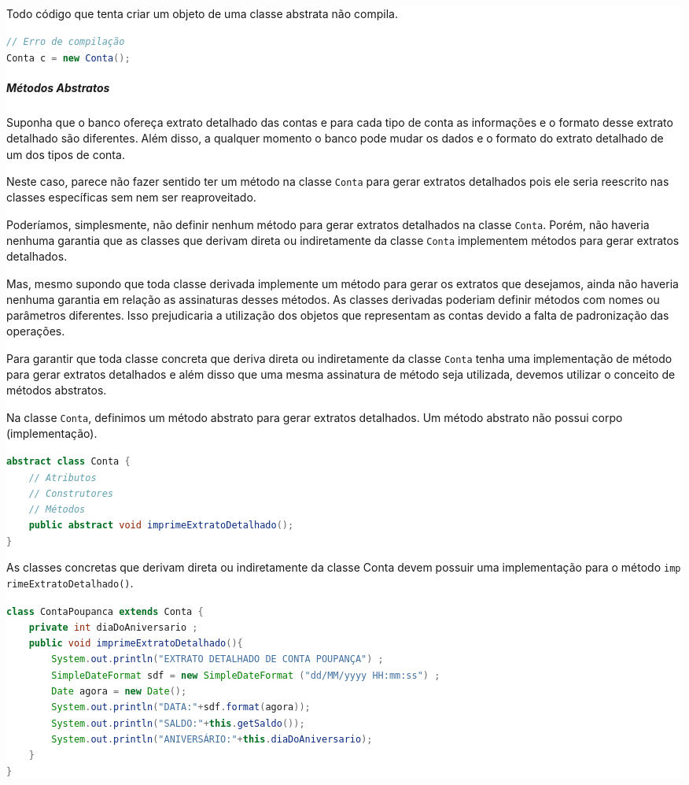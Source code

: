 Todo código que tenta criar um objeto de uma classe abstrata não compila.

```java
// Erro de compilação
Conta c = new Conta();
```

##### Métodos Abstratos
Suponha que o banco ofereça extrato detalhado das contas e para cada tipo de conta as informações e o formato desse extrato detalhado são diferentes. Além disso, a qualquer momento o banco pode mudar os dados e o formato do extrato detalhado de um dos tipos de conta.

Neste caso, parece não fazer sentido ter um método na classe `Conta` para gerar extratos detalhados pois ele seria reescrito nas classes específicas sem nem ser reaproveitado.

Poderíamos, simplesmente, não definir nenhum método para gerar extratos detalhados na classe `Conta`. Porém, não haveria nenhuma garantia que as classes que derivam direta ou indiretamente da classe `Conta` implementem métodos para gerar extratos detalhados.

Mas, mesmo supondo que toda classe derivada implemente um método para gerar os extratos que desejamos, ainda não haveria nenhuma garantia em relação as assinaturas desses métodos. As classes derivadas poderiam definir métodos com nomes ou parâmetros diferentes. Isso prejudicaria a utilização dos objetos que representam as contas devido a falta de padronização das operações.

Para garantir que toda classe concreta que deriva direta ou indiretamente da classe `Conta` tenha uma implementação de método para gerar extratos detalhados e além disso que uma mesma assinatura de método seja utilizada, devemos utilizar o conceito de métodos abstratos.

Na classe `Conta`, definimos um método abstrato para gerar extratos detalhados. Um método abstrato não possui corpo (implementação).

```java
abstract class Conta {
    // Atributos
    // Construtores
    // Métodos
    public abstract void imprimeExtratoDetalhado();
}
```

As classes concretas que derivam direta ou indiretamente da classe Conta devem possuir uma implementação para o método `imprimeExtratoDetalhado()`.

```java
class ContaPoupanca extends Conta {
    private int diaDoAniversario ;
    public void imprimeExtratoDetalhado(){
        System.out.println("EXTRATO DETALHADO DE CONTA POUPANÇA") ;
        SimpleDateFormat sdf = new SimpleDateFormat ("dd/MM/yyyy HH:mm:ss") ;
        Date agora = new Date();
        System.out.println("DATA:"+sdf.format(agora));
        System.out.println("SALDO:"+this.getSaldo());
        System.out.println("ANIVERSÁRIO:"+this.diaDoAniversario);
    }
}
```
